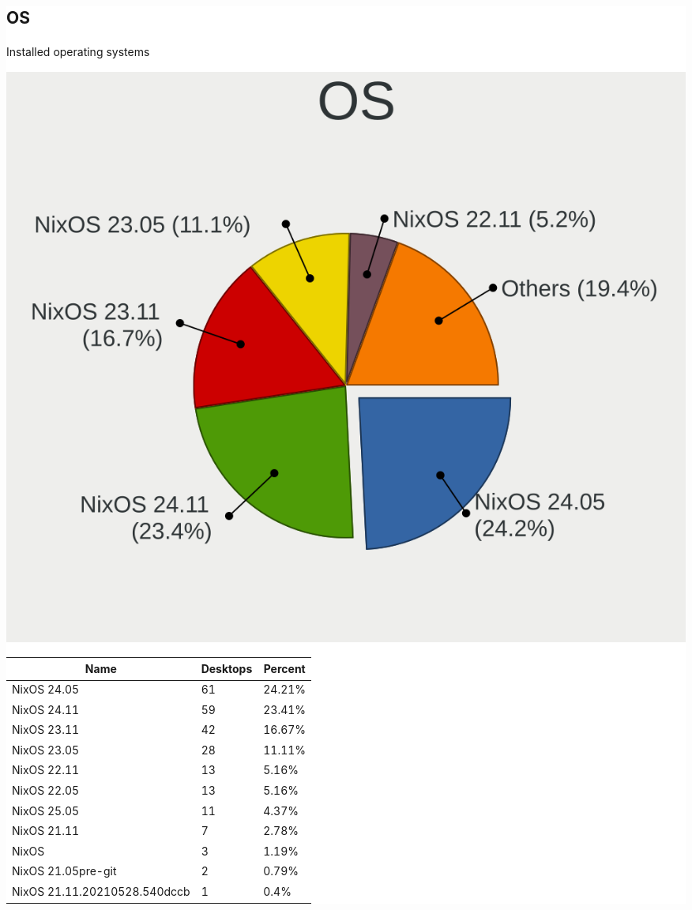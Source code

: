 OS
--

Installed operating systems

![OS](./images/pie_chart/os_name.svg)


| Name                             | Desktops | Percent |
|----------------------------------|----------|---------|
| NixOS 24.05                      | 61       | 24.21%  |
| NixOS 24.11                      | 59       | 23.41%  |
| NixOS 23.11                      | 42       | 16.67%  |
| NixOS 23.05                      | 28       | 11.11%  |
| NixOS 22.11                      | 13       | 5.16%   |
| NixOS 22.05                      | 13       | 5.16%   |
| NixOS 25.05                      | 11       | 4.37%   |
| NixOS 21.11                      | 7        | 2.78%   |
| NixOS                            | 3        | 1.19%   |
| NixOS 21.05pre-git               | 2        | 0.79%   |
| NixOS 21.11.20210528.540dccb     | 1        | 0.4%    |
